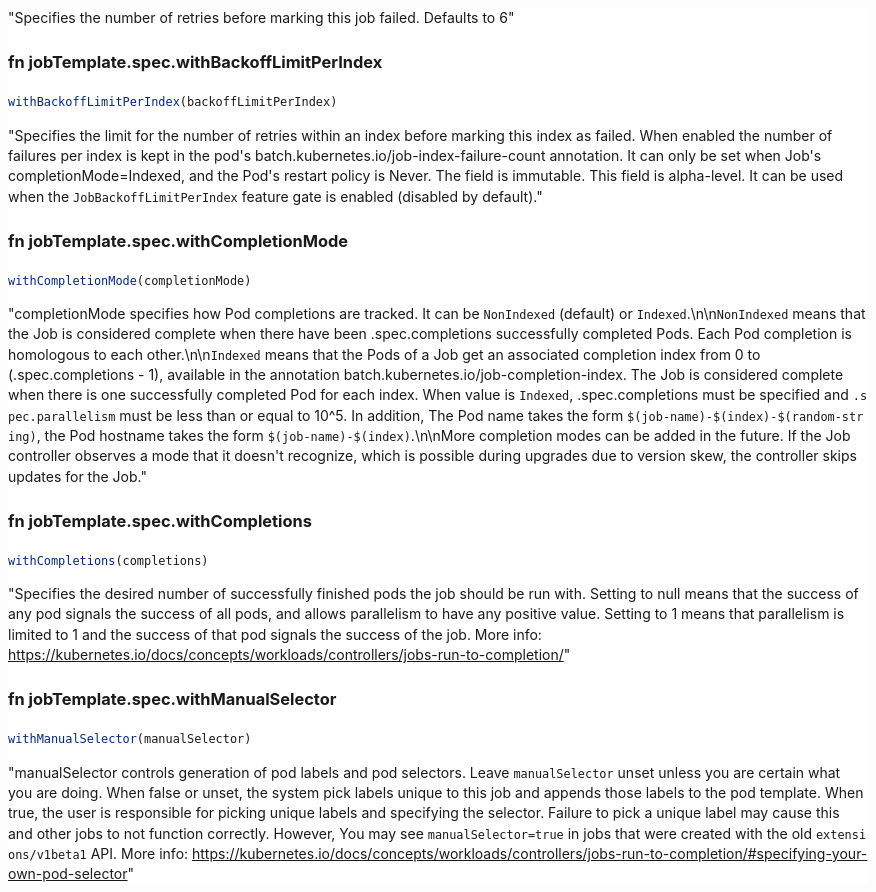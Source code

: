 "Specifies the number of retries before marking this job failed. Defaults to 6"

### fn jobTemplate.spec.withBackoffLimitPerIndex

```ts
withBackoffLimitPerIndex(backoffLimitPerIndex)
```

"Specifies the limit for the number of retries within an index before marking this index as failed. When enabled the number of failures per index is kept in the pod's batch.kubernetes.io/job-index-failure-count annotation. It can only be set when Job's completionMode=Indexed, and the Pod's restart policy is Never. The field is immutable. This field is alpha-level. It can be used when the `JobBackoffLimitPerIndex` feature gate is enabled (disabled by default)."

### fn jobTemplate.spec.withCompletionMode

```ts
withCompletionMode(completionMode)
```

"completionMode specifies how Pod completions are tracked. It can be `NonIndexed` (default) or `Indexed`.\n\n`NonIndexed` means that the Job is considered complete when there have been .spec.completions successfully completed Pods. Each Pod completion is homologous to each other.\n\n`Indexed` means that the Pods of a Job get an associated completion index from 0 to (.spec.completions - 1), available in the annotation batch.kubernetes.io/job-completion-index. The Job is considered complete when there is one successfully completed Pod for each index. When value is `Indexed`, .spec.completions must be specified and `.spec.parallelism` must be less than or equal to 10^5. In addition, The Pod name takes the form `$(job-name)-$(index)-$(random-string)`, the Pod hostname takes the form `$(job-name)-$(index)`.\n\nMore completion modes can be added in the future. If the Job controller observes a mode that it doesn't recognize, which is possible during upgrades due to version skew, the controller skips updates for the Job."

### fn jobTemplate.spec.withCompletions

```ts
withCompletions(completions)
```

"Specifies the desired number of successfully finished pods the job should be run with.  Setting to null means that the success of any pod signals the success of all pods, and allows parallelism to have any positive value.  Setting to 1 means that parallelism is limited to 1 and the success of that pod signals the success of the job. More info: https://kubernetes.io/docs/concepts/workloads/controllers/jobs-run-to-completion/"

### fn jobTemplate.spec.withManualSelector

```ts
withManualSelector(manualSelector)
```

"manualSelector controls generation of pod labels and pod selectors. Leave `manualSelector` unset unless you are certain what you are doing. When false or unset, the system pick labels unique to this job and appends those labels to the pod template.  When true, the user is responsible for picking unique labels and specifying the selector.  Failure to pick a unique label may cause this and other jobs to not function correctly.  However, You may see `manualSelector=true` in jobs that were created with the old `extensions/v1beta1` API. More info: https://kubernetes.io/docs/concepts/workloads/controllers/jobs-run-to-completion/#specifying-your-own-pod-selector"
